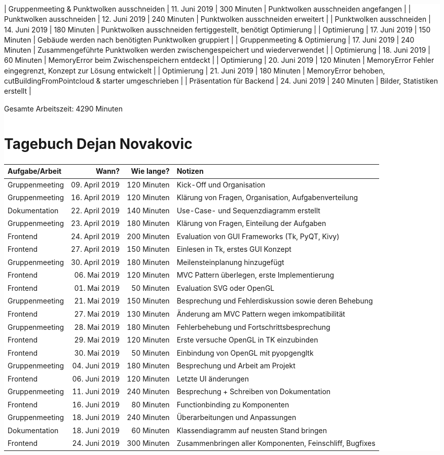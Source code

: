 | Gruppenmeeting & Punktwolken ausschneiden    | 11. Juni 2019      | 300 Minuten      | Punktwolken ausschneiden angefangen      |
| Punktwolken ausschneiden    | 12. Juni 2019      | 240 Minuten      | Punktwolken ausschneiden erweitert      |
| Punktwolken ausschneiden    | 14. Juni 2019      | 180 Minuten      | Punktwolken ausschneiden fertiggestellt, benötigt Optimierung      |
| Optimierung    | 17. Juni 2019      | 150 Minuten      | Gebäude werden nach benötigten Punktwolken gruppiert      |
| Gruppenmeeting & Optimierung    | 17. Juni 2019      | 240 Minuten      | Zusammengeführte Punktwolken werden zwischengespeichert und wiederverwendet       |
| Optimierung    | 18. Juni 2019      | 60 Minuten      | MemoryError beim Zwischenspeichern entdeckt       |
| Optimierung    | 20. Juni 2019      | 120 Minuten      | MemoryError Fehler eingegrenzt, Konzept zur Lösung entwickelt       |
| Optimierung    | 21. Juni 2019      | 180 Minuten      | MemoryError behoben, cutBuildingFromPointcloud & starter umgeschrieben       |
| Präsentation für Backend    | 24. Juni 2019      | 240 Minuten      | Bilder, Statistiken erstellt       |

Gesamte Arbeitszeit: 4290 Minuten

# Tagebuch Dejan Novakovic

| Aufgabe/Arbeit   |      Wann?     |  Wie lange? | Notizen |
|:-----------------|---------------:|------------:|:--------|
| Gruppenmeeting | 09. April 2019 | 120 Minuten | Kick-Off und Organisation |
| Gruppenmeeting | 16. April 2019 | 120 Minuten | Klärung von Fragen, Organisation, Aufgabenverteilung |
| Dokumentation  | 22. April 2019 | 140 Minuten | Use-Case- und Sequenzdiagramm erstellt |
| Gruppenmeeting | 23. April 2019 | 180 Minuten | Klärung von Fragen, Einteilung der Aufgaben |
| Frontend       | 24. April 2019 | 200 Minuten | Evaluation von GUI Frameworks (Tk, PyQT, Kivy) |
| Frontend       | 27. April 2019 | 150 Minuten | Einlesen in Tk, erstes GUI Konzept |
| Gruppenmeeting | 30. April 2019 | 180 Minuten | Meilensteinplanung hinzugefügt |
| Frontend       | 06. Mai 2019   | 120 Minuten | MVC Pattern überlegen, erste Implementierung |
| Frontend       | 01. Mai 2019   | 50 Minuten  | Evaluation SVG oder OpenGL
| Gruppenmeeting | 21. Mai 2019   | 150 Minuten | Besprechung und Fehlerdiskussion sowie deren Behebung |
| Frontend       | 27. Mai 2019   | 130 Minuten | Änderung am MVC Pattern wegen imkompatibilität |
| Gruppenmeeting | 28. Mai 2019   | 180 Minuten | Fehlerbehebung und Fortschrittsbesprechung |
| Frontend       | 29. Mai 2019   | 120 Minuten | Erste versuche OpenGL in TK einzubinden |
| Frontend       | 30. Mai 2019   | 50 Minuten  | Einbindung von OpenGL mit pyopgengltk |
| Gruppenmeeting | 04. Juni 2019  | 180 Minuten | Besprechung und Arbeit am Projekt |
| Frontend       | 06. Juni 2019  | 120 Minuten | Letzte UI änderungen
| Gruppenmeeting | 11. Juni 2019  | 240 Minuten | Besprechung + Schreiben von Dokumentation |
| Frontend       | 16. Juni 2019  | 80 Minuten  | Functionbinding zu Komponenten |
| Gruppenmeeting | 18. Juni 2019  | 240 Minuten | Überarbeitungen und Anpassungen |
| Dokumentation  | 18. Juni 2019  | 60 Minuten  | Klassendiagramm auf neusten Stand bringen |
| Frontend       | 24. Juni 2019  | 300 Minuten | Zusammenbringen aller Komponenten, Feinschliff, Bugfixes | 
